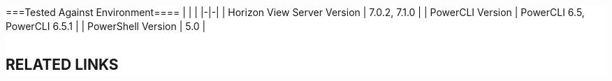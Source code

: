 ===Tested Against Environment====
| | |
|-|-|
| Horizon View Server Version | 7.0.2, 7.1.0 |
| PowerCLI Version | PowerCLI 6.5, PowerCLI 6.5.1 |
| PowerShell Version | 5.0 |

## RELATED LINKS
